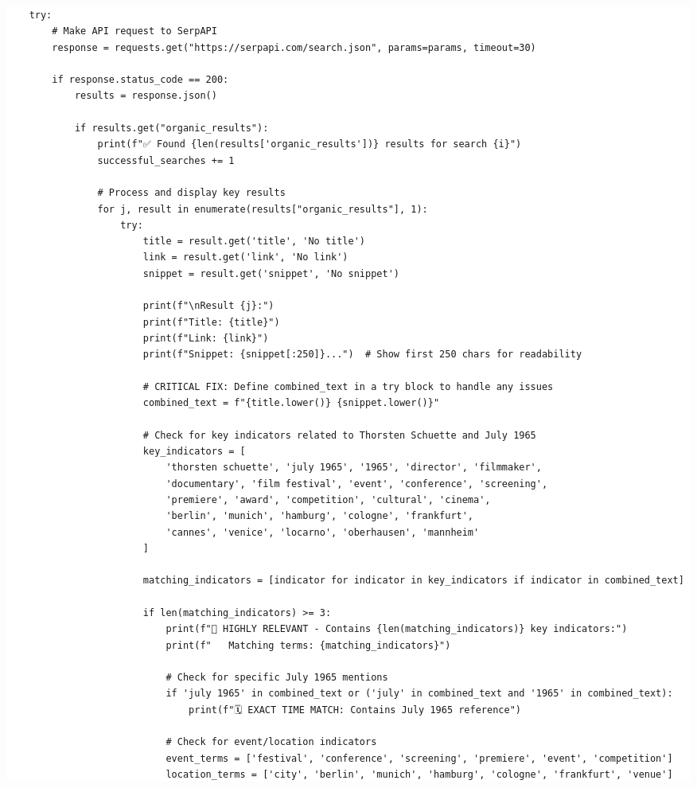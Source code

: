         try:
            # Make API request to SerpAPI
            response = requests.get("https://serpapi.com/search.json", params=params, timeout=30)
            
            if response.status_code == 200:
                results = response.json()
                
                if results.get("organic_results"):
                    print(f"✅ Found {len(results['organic_results'])} results for search {i}")
                    successful_searches += 1
                    
                    # Process and display key results
                    for j, result in enumerate(results["organic_results"], 1):
                        try:
                            title = result.get('title', 'No title')
                            link = result.get('link', 'No link')
                            snippet = result.get('snippet', 'No snippet')
                            
                            print(f"\nResult {j}:")
                            print(f"Title: {title}")
                            print(f"Link: {link}")
                            print(f"Snippet: {snippet[:250]}...")  # Show first 250 chars for readability
                            
                            # CRITICAL FIX: Define combined_text in a try block to handle any issues
                            combined_text = f"{title.lower()} {snippet.lower()}"
                            
                            # Check for key indicators related to Thorsten Schuette and July 1965
                            key_indicators = [
                                'thorsten schuette', 'july 1965', '1965', 'director', 'filmmaker',
                                'documentary', 'film festival', 'event', 'conference', 'screening',
                                'premiere', 'award', 'competition', 'cultural', 'cinema',
                                'berlin', 'munich', 'hamburg', 'cologne', 'frankfurt',
                                'cannes', 'venice', 'locarno', 'oberhausen', 'mannheim'
                            ]
                            
                            matching_indicators = [indicator for indicator in key_indicators if indicator in combined_text]
                            
                            if len(matching_indicators) >= 3:
                                print(f"🎯 HIGHLY RELEVANT - Contains {len(matching_indicators)} key indicators:")
                                print(f"   Matching terms: {matching_indicators}")
                                
                                # Check for specific July 1965 mentions
                                if 'july 1965' in combined_text or ('july' in combined_text and '1965' in combined_text):
                                    print(f"🗓️ EXACT TIME MATCH: Contains July 1965 reference")
                                
                                # Check for event/location indicators
                                event_terms = ['festival', 'conference', 'screening', 'premiere', 'event', 'competition']
                                location_terms = ['city', 'berlin', 'munich', 'hamburg', 'cologne', 'frankfurt', 'venue']
                                